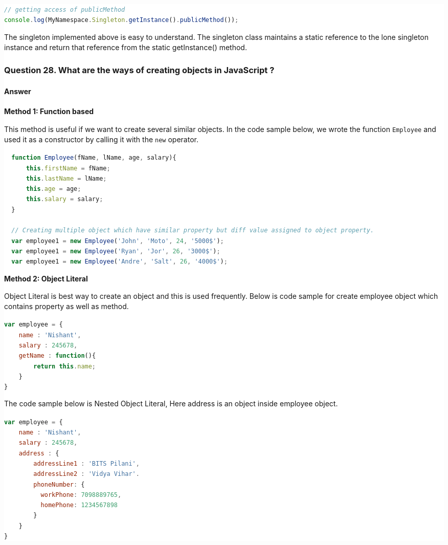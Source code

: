 ```javascript
// getting access of publicMethod
console.log(MyNamespace.Singleton.getInstance().publicMethod());
```

The singleton implemented above is easy to understand. The singleton class maintains a static reference to the lone singleton instance and return that reference from the static getInstance\(\) method.

### Question 28. What are the ways of creating objects in JavaScript ?

#### Answer

**Method 1: Function based**

This method is useful if we want to create several similar objects. In the code sample below, we wrote the function `Employee` and used it as a constructor by calling it with the `new` operator.

```javascript
  function Employee(fName, lName, age, salary){
      this.firstName = fName;
      this.lastName = lName;
      this.age = age;
      this.salary = salary;
  }

  // Creating multiple object which have similar property but diff value assigned to object property.
  var employee1 = new Employee('John', 'Moto', 24, '5000$');
  var employee1 = new Employee('Ryan', 'Jor', 26, '3000$');
  var employee1 = new Employee('Andre', 'Salt', 26, '4000$');
```

**Method 2: Object Literal**

Object Literal is best way to create an object and this is used frequently. Below is code sample for create employee object which contains property as well as method.

```javascript
var employee = {
    name : 'Nishant',
    salary : 245678,
    getName : function(){
        return this.name;
    }
}
```

The code sample below is Nested Object Literal, Here address is an object inside employee object.

```javascript
var employee = {
    name : 'Nishant',
    salary : 245678,
    address : {
        addressLine1 : 'BITS Pilani',
        addressLine2 : 'Vidya Vihar'.
        phoneNumber: {
          workPhone: 7098889765,
          homePhone: 1234567898
        }
    }
}
```
